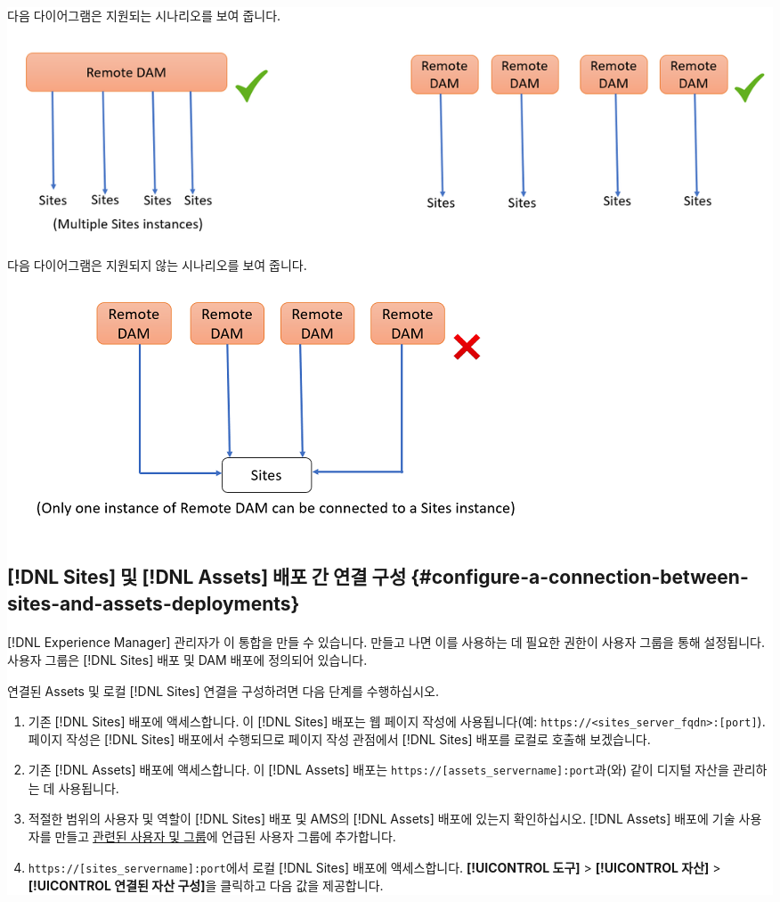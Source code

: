 다음 다이어그램은 지원되는 시나리오를 보여 줍니다.

![연결된 Assets 아키텍처](assets/connected-assets-architecture.png)

다음 다이어그램은 지원되지 않는 시나리오를 보여 줍니다.

![연결된 Assets 아키텍처](assets/connected-assets-architecture-unsupported.png)

## [!DNL Sites] 및 [!DNL Assets] 배포 간 연결 구성 {#configure-a-connection-between-sites-and-assets-deployments}

[!DNL Experience Manager] 관리자가 이 통합을 만들 수 있습니다. 만들고 나면 이를 사용하는 데 필요한 권한이 사용자 그룹을 통해 설정됩니다. 사용자 그룹은 [!DNL Sites] 배포 및 DAM 배포에 정의되어 있습니다.

연결된 Assets 및 로컬 [!DNL Sites] 연결을 구성하려면 다음 단계를 수행하십시오.

1. 기존 [!DNL Sites] 배포에 액세스합니다. 이 [!DNL Sites] 배포는 웹 페이지 작성에 사용됩니다(예: `https://<sites_server_fqdn>:[port]`). 페이지 작성은 [!DNL Sites] 배포에서 수행되므로 페이지 작성 관점에서 [!DNL Sites] 배포를 로컬로 호출해 보겠습니다.

1. 기존 [!DNL Assets] 배포에 액세스합니다. 이 [!DNL Assets] 배포는 `https://[assets_servername]:port`과(와) 같이 디지털 자산을 관리하는 데 사용됩니다.

1. 적절한 범위의 사용자 및 역할이 [!DNL Sites] 배포 및 AMS의 [!DNL Assets] 배포에 있는지 확인하십시오. [!DNL Assets] 배포에 기술 사용자를 만들고 [관련된 사용자 및 그룹](/help/assets/use-assets-across-connected-assets-instances.md#users-and-groups-involved)에 언급된 사용자 그룹에 추가합니다.

1. `https://[sites_servername]:port`에서 로컬 [!DNL Sites] 배포에 액세스합니다. **[!UICONTROL 도구]** > **[!UICONTROL 자산]** > **[!UICONTROL 연결된 자산 구성]**&#x200B;을 클릭하고 다음 값을 제공합니다.
